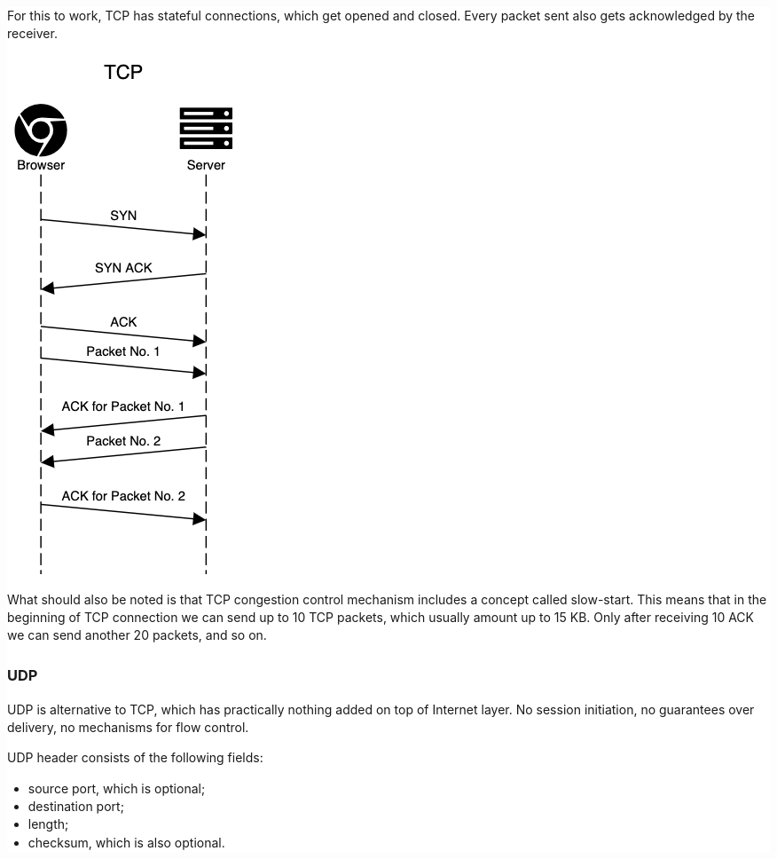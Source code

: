 For this to work, TCP has stateful connections, which get opened and closed. Every packet sent also
gets acknowledged by the receiver.



![TCP flow](TCP.png)

What should also be noted is that TCP congestion control mechanism includes a concept called slow-start.
This means that in the beginning of TCP connection we can send up to 10 TCP packets, which usually
amount up to 15 KB. Only after receiving 10 ACK we can send another 20 packets, and so on.

### UDP

UDP is alternative to TCP, which has practically nothing added on top of Internet layer. No session initiation,
no guarantees over delivery, no mechanisms for flow control.

UDP header consists of the following fields:
- source port, which is optional;
- destination port;
- length;
- checksum, which is also optional.
